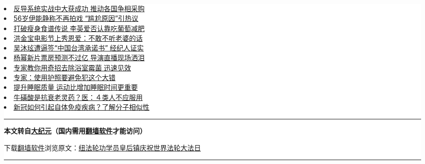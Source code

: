 <li><a href="https://github.com/19920513/djy/blob/master/gb/24/5/3/n14239877.md#1">反导系统实战中大获成功 推动各国争相采购</a></li>
<li><a href="https://github.com/19920513/djy/blob/master/gb/24/5/2/n14239508.md#1">56岁伊能静称不再拍戏 “尴尬原因”引热议</a></li>
<li><a href="https://github.com/19920513/djy/blob/master/gb/24/5/2/n14239478.md#1">打破瘦身食谱传说 李英爱否认靠吃葡萄减肥</a></li>
<li><a href="https://github.com/19920513/djy/blob/master/gb/24/5/3/n14240238.md#1">洪金宝电影节上秀恩爱：不敢不听老婆的话</a></li>
<li><a href="https://github.com/19920513/djy/blob/master/gb/24/5/2/n14239462.md#1">吴沐玹遭逼签“中国台湾承诺书” 经纪人证实</a></li>
<li><a href="https://github.com/19920513/djy/blob/master/gb/24/5/4/n14240758.md#1">杨幂新片票房预测不过亿 导演直播现场洒泪</a></li>
<li><a href="https://github.com/19920513/djy/blob/master/gb/24/5/2/n14238994.md#1">专家教你用奇招去除浴室霉菌 迅速见效</a></li>
<li><a href="https://github.com/19920513/djy/blob/master/gb/24/5/4/n14240505.md#1">专家：使用护照要避免犯这个大错</a></li>
<li><a href="https://github.com/19920513/djy/blob/master/gb/24/4/17/n14227736.md#1">提升睡眠质量 运动比增加睡眠时间更重要</a></li>
<li><a href="https://github.com/19920513/djy/blob/master/gb/24/4/26/n14234449.md#1">牛磺酸是抗衰老灵药？医：４类人不应服用</a></li>
<li><a href="https://github.com/19920513/djy/blob/master/gb/24/4/13/n14225071.md#1">新冠如何引起自体免疫疾病？了解分子相似性</a></li>
<hr>
<strong>本文转自<a href="https://www.epochtimes.com">大纪元</a>（国内需用<a href="https://github.com/19920513/www/blob/master/README.md#8">翻墙软件</a>才能访问）</strong><p>下载<a href="https://github.com/19920513/www/blob/master/README.md#8">翻墙软件</a>浏览原文：<a href="https://www.epochtimes.com/gb/24/5/5/n14241129.htm">纽法轮功学员皇后镇庆祝世界法轮大法日</a></p><hr>